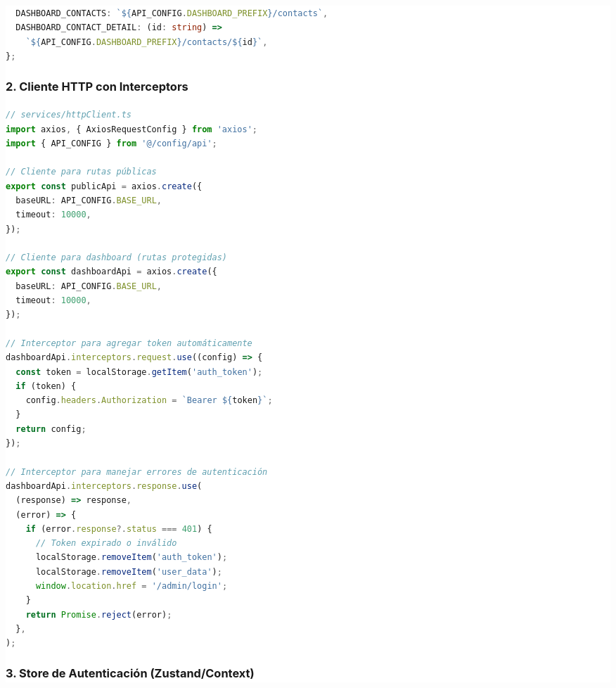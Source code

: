 ```typescript
  DASHBOARD_CONTACTS: `${API_CONFIG.DASHBOARD_PREFIX}/contacts`,
  DASHBOARD_CONTACT_DETAIL: (id: string) =>
    `${API_CONFIG.DASHBOARD_PREFIX}/contacts/${id}`,
};
```

### **2. Cliente HTTP con Interceptors**

```typescript
// services/httpClient.ts
import axios, { AxiosRequestConfig } from 'axios';
import { API_CONFIG } from '@/config/api';

// Cliente para rutas públicas
export const publicApi = axios.create({
  baseURL: API_CONFIG.BASE_URL,
  timeout: 10000,
});

// Cliente para dashboard (rutas protegidas)
export const dashboardApi = axios.create({
  baseURL: API_CONFIG.BASE_URL,
  timeout: 10000,
});

// Interceptor para agregar token automáticamente
dashboardApi.interceptors.request.use((config) => {
  const token = localStorage.getItem('auth_token');
  if (token) {
    config.headers.Authorization = `Bearer ${token}`;
  }
  return config;
});

// Interceptor para manejar errores de autenticación
dashboardApi.interceptors.response.use(
  (response) => response,
  (error) => {
    if (error.response?.status === 401) {
      // Token expirado o inválido
      localStorage.removeItem('auth_token');
      localStorage.removeItem('user_data');
      window.location.href = '/admin/login';
    }
    return Promise.reject(error);
  },
);
```

### **3. Store de Autenticación (Zustand/Context)**
